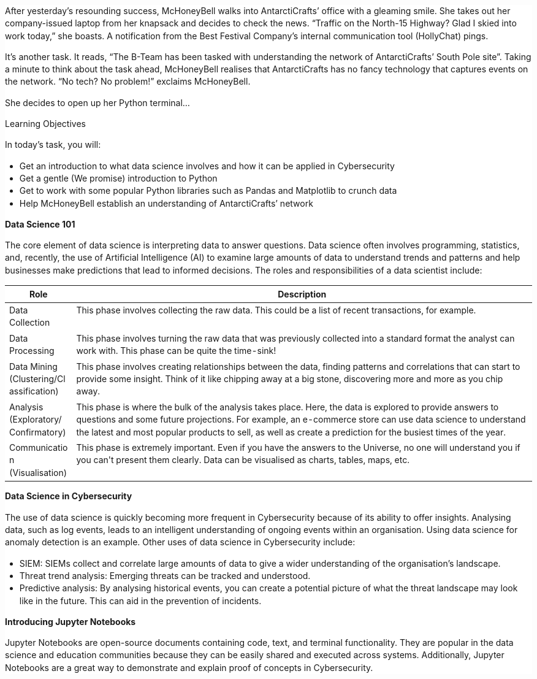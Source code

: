 After yesterday’s resounding success, McHoneyBell walks into AntarctiCrafts’ office with a gleaming smile. She takes out her company-issued laptop from her knapsack and decides to check the news. “Traffic on the North-15 Highway? Glad I skied into work today,” she boasts. A notification from the Best Festival Company’s internal communication tool (HollyChat) pings.

It’s another task. It reads, “The B-Team has been tasked with understanding the network of AntarctiCrafts’ South Pole site”. Taking a minute to think about the task ahead, McHoneyBell realises that AntarctiCrafts has no fancy technology that captures events on the network. “No tech? No problem!” exclaims McHoneyBell.

She decides to open up her Python terminal…

Learning Objectives

In today’s task, you will:

- Get an introduction to what data science involves and how it can be applied in Cybersecurity
- Get a gentle (We promise) introduction to Python
- Get to work with some popular Python libraries such as Pandas and Matplotlib to crunch data
- Help McHoneyBell establish an understanding of AntarctiCrafts’ network

**Data Science 101**

The core element of data science is interpreting data to answer questions. Data science often involves programming, statistics, and, recently, the use of Artificial Intelligence (AI) to examine large amounts of data to understand trends and patterns and help businesses make predictions that lead to informed decisions. The roles and responsibilities of a data scientist include:

|Role    |Description   |
|---|---|
|Data Collection	   |This phase involves collecting the raw data. This could be a list of recent transactions, for example.   |
|Data Processing   | This phase involves turning the raw data that was previously collected into a standard format the analyst can work with. This phase can be quite the time-sink!  |
|Data Mining (Clustering/Classification)   | This phase involves creating relationships between the data, finding patterns and correlations that can start to provide some insight. Think of it like chipping away at a big stone, discovering more and more as you chip away.  |
|Analysis (Exploratory/Confirmatory)	   | This phase is where the bulk of the analysis takes place. Here, the data is explored to provide answers to questions and some future projections. For example, an e-commerce store can use data science to understand the latest and most popular products to sell, as well as create a prediction for the busiest times of the year.  |
|Communication (Visualisation)	   |This phase is extremely important. Even if you have the answers to the Universe, no one will understand you if you can't present them clearly. Data can be visualised as charts, tables, maps, etc.   |

**Data Science in Cybersecurity**

The use of data science is quickly becoming more frequent in Cybersecurity because of its ability to offer insights. Analysing data, such as log events, leads to an intelligent understanding of ongoing events within an organisation. Using data science for anomaly detection is an example. Other uses of data science in Cybersecurity include:

- SIEM: SIEMs collect and correlate large amounts of data to give a wider understanding of the organisation’s landscape.
- Threat trend analysis: Emerging threats can be tracked and understood.
- Predictive analysis: By analysing historical events, you can create a potential picture of what the threat landscape may look like in the future. This can aid in the prevention of incidents.

**Introducing Jupyter Notebooks**

Jupyter Notebooks are open-source documents containing code, text, and terminal functionality. They are popular in the data science and education communities because they can be easily shared and executed across systems. Additionally, Jupyter Notebooks are a great way to demonstrate and explain proof of concepts in Cybersecurity.
